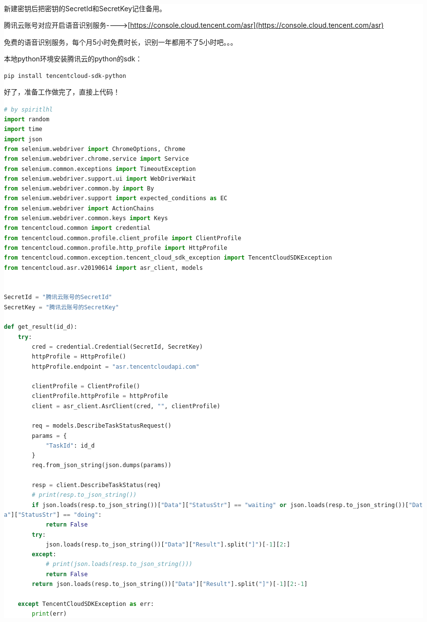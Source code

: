 新建密钥后把密钥的SecretId和SecretKey记住备用。

腾讯云账号对应开启语音识别服务---->[https://console.cloud.tencent.com/asr](https://console.cloud.tencent.com/asr)

免费的语音识别服务，每个月5小时免费时长，识别一年都用不了5小时吧。。。

本地python环境安装腾讯云的python的sdk：

```bash
pip install tencentcloud-sdk-python
```

好了，准备工作做完了，直接上代码！

```python
# by spiritlhl
import random
import time
import json
from selenium.webdriver import ChromeOptions, Chrome
from selenium.webdriver.chrome.service import Service
from selenium.common.exceptions import TimeoutException
from selenium.webdriver.support.ui import WebDriverWait
from selenium.webdriver.common.by import By
from selenium.webdriver.support import expected_conditions as EC
from selenium.webdriver import ActionChains
from selenium.webdriver.common.keys import Keys
from tencentcloud.common import credential
from tencentcloud.common.profile.client_profile import ClientProfile
from tencentcloud.common.profile.http_profile import HttpProfile
from tencentcloud.common.exception.tencent_cloud_sdk_exception import TencentCloudSDKException
from tencentcloud.asr.v20190614 import asr_client, models


SecretId = "腾讯云账号的SecretId"
SecretKey = "腾讯云账号的SecretKey"

def get_result(id_d):
    try:
        cred = credential.Credential(SecretId, SecretKey)
        httpProfile = HttpProfile()
        httpProfile.endpoint = "asr.tencentcloudapi.com"

        clientProfile = ClientProfile()
        clientProfile.httpProfile = httpProfile
        client = asr_client.AsrClient(cred, "", clientProfile)

        req = models.DescribeTaskStatusRequest()
        params = {
            "TaskId": id_d
        }
        req.from_json_string(json.dumps(params))

        resp = client.DescribeTaskStatus(req)
        # print(resp.to_json_string())
        if json.loads(resp.to_json_string())["Data"]["StatusStr"] == "waiting" or json.loads(resp.to_json_string())["Data"]["StatusStr"] == "doing":
            return False
        try:
            json.loads(resp.to_json_string())["Data"]["Result"].split("]")[-1][2:]
        except:
            # print(json.loads(resp.to_json_string()))
            return False
        return json.loads(resp.to_json_string())["Data"]["Result"].split("]")[-1][2:-1]

    except TencentCloudSDKException as err:
        print(err)
```